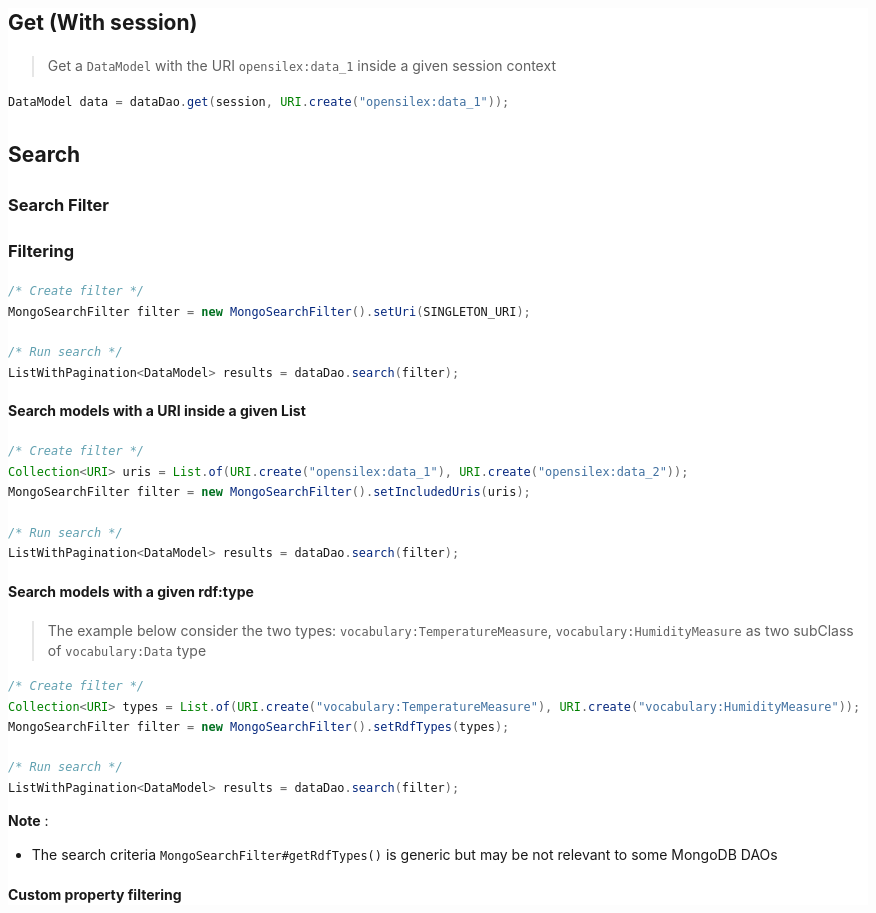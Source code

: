## Get (With session)

> Get a `DataModel` with the URI `opensilex:data_1` inside a given session context

```java
DataModel data = dataDao.get(session, URI.create("opensilex:data_1"));
```

## Search

### Search Filter

### Filtering

```java
/* Create filter */
MongoSearchFilter filter = new MongoSearchFilter().setUri(SINGLETON_URI);

/* Run search */
ListWithPagination<DataModel> results = dataDao.search(filter);
```

#### Search models with a URI inside a given List

```java
/* Create filter */
Collection<URI> uris = List.of(URI.create("opensilex:data_1"), URI.create("opensilex:data_2"));
MongoSearchFilter filter = new MongoSearchFilter().setIncludedUris(uris);

/* Run search */
ListWithPagination<DataModel> results = dataDao.search(filter);
```
#### Search models with a given rdf:type

> The example below consider the two types: `vocabulary:TemperatureMeasure`, `vocabulary:HumidityMeasure` 
> as two subClass of `vocabulary:Data` type

```java
/* Create filter */
Collection<URI> types = List.of(URI.create("vocabulary:TemperatureMeasure"), URI.create("vocabulary:HumidityMeasure"));
MongoSearchFilter filter = new MongoSearchFilter().setRdfTypes(types);

/* Run search */
ListWithPagination<DataModel> results = dataDao.search(filter);
```

**Note** :
- The search criteria `MongoSearchFilter#getRdfTypes()` is generic but may be not relevant to some MongoDB DAOs

#### Custom property filtering
